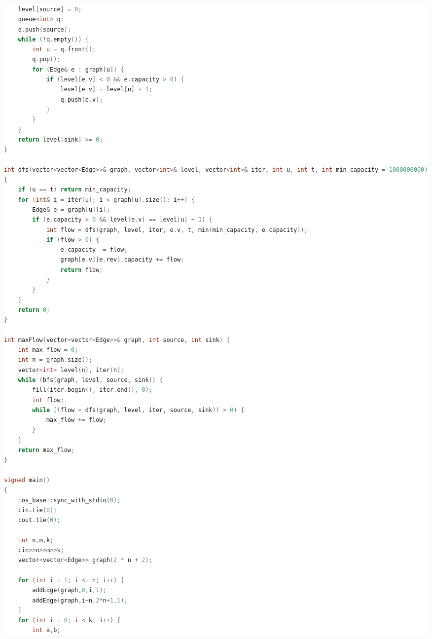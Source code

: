 ```c++
    level[source] = 0;
    queue<int> q;
    q.push(source);
    while (!q.empty()) {
        int u = q.front();
        q.pop();
        for (Edge& e : graph[u]) {
            if (level[e.v] < 0 && e.capacity > 0) {
                level[e.v] = level[u] + 1;
                q.push(e.v);
            }
        }
    }
    return level[sink] >= 0;
}
 
int dfs(vector<vector<Edge>>& graph, vector<int>& level, vector<int>& iter, int u, int t, int min_capacity = 1000000000) {
    if (u == t) return min_capacity;
    for (int& i = iter[u]; i < graph[u].size(); i++) {
        Edge& e = graph[u][i];
        if (e.capacity > 0 && level[e.v] == level[u] + 1) {
            int flow = dfs(graph, level, iter, e.v, t, min(min_capacity, e.capacity));
            if (flow > 0) {
                e.capacity -= flow;
                graph[e.v][e.rev].capacity += flow;
                return flow;
            }
        }
    }
    return 0;
}
 
int maxFlow(vector<vector<Edge>>& graph, int source, int sink) {
    int max_flow = 0;
    int n = graph.size();
    vector<int> level(n), iter(n);
    while (bfs(graph, level, source, sink)) {
        fill(iter.begin(), iter.end(), 0);
        int flow;
        while ((flow = dfs(graph, level, iter, source, sink)) > 0) {
            max_flow += flow;
        }
    }
    return max_flow;
}
 
signed main()
{
    ios_base::sync_with_stdio(0);
    cin.tie(0);
    cout.tie(0);
 
    int n,m,k;
    cin>>n>>m>>k;
    vector<vector<Edge>> graph(2 * n + 2);
 
    for (int i = 1; i <= n; i++) {
        addEdge(graph,0,i,1);
        addEdge(graph,i+n,2*n+1,1);
    }
    for (int i = 0; i < k; i++) {
        int a,b;
```